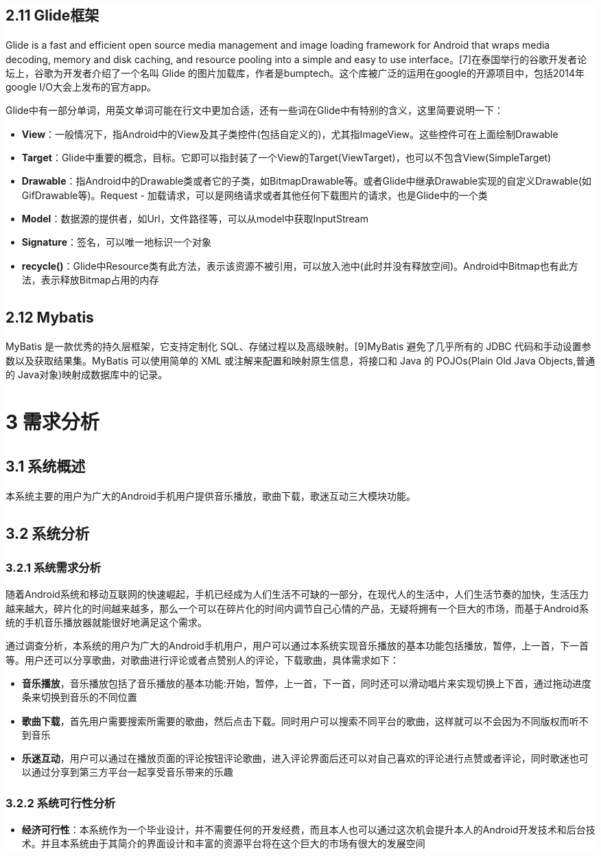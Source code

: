## 2.11 Glide框架

Glide is a fast and efficient open source media management and image loading framework for Android that wraps media decoding, memory and disk caching, and resource pooling into a simple and easy to use interface。[7]在泰国举行的谷歌开发者论坛上，谷歌为开发者介绍了一个名叫 Glide 的图片加载库，作者是bumptech。这个库被广泛的运用在google的开源项目中，包括2014年google I/O大会上发布的官方app。

Glide中有一部分单词，用英文单词可能在行文中更加合适，还有一些词在Glide中有特别的含义，这里简要说明一下：

- **View**：一般情况下，指Android中的View及其子类控件(包括自定义的)，尤其指ImageView。这些控件可在上面绘制Drawable

- **Target**：Glide中重要的概念，目标。它即可以指封装了一个View的Target(ViewTarget)，也可以不包含View(SimpleTarget)

- **Drawable**：指Android中的Drawable类或者它的子类，如BitmapDrawable等。或者Glide中继承Drawable实现的自定义Drawable(如GifDrawable等)。Request - 加载请求，可以是网络请求或者其他任何下载图片的请求，也是Glide中的一个类

- **Model**：数据源的提供者，如Url，文件路径等，可以从model中获取InputStream

- **Signature**：签名，可以唯一地标识一个对象

- **recycle()**：Glide中Resource类有此方法，表示该资源不被引用，可以放入池中(此时并没有释放空间)。Android中Bitmap也有此方法，表示释放Bitmap占用的内存

## 2.12 Mybatis

MyBatis 是一款优秀的持久层框架，它支持定制化 SQL、存储过程以及高级映射。[9]MyBatis 避免了几乎所有的 JDBC 代码和手动设置参数以及获取结果集。MyBatis 可以使用简单的 XML 或注解来配置和映射原生信息，将接口和 Java 的 POJOs(Plain Old Java Objects,普通的 Java对象)映射成数据库中的记录。
 
# 3 需求分析

## 3.1 系统概述

本系统主要的用户为广大的Android手机用户提供音乐播放，歌曲下载，歌迷互动三大模块功能。

## 3.2 系统分析

### 3.2.1 系统需求分析

随着Android系统和移动互联网的快速崛起，手机已经成为人们生活不可缺的一部分，在现代人的生活中，人们生活节奏的加快，生活压力越来越大，碎片化的时间越来越多，那么一个可以在碎片化的时间内调节自己心情的产品，无疑将拥有一个巨大的市场，而基于Android系统的手机音乐播放器就能很好地满足这个需求。

通过调查分析，本系统的用户为广大的Android手机用户，用户可以通过本系统实现音乐播放的基本功能包括播放，暂停，上一首，下一首等。用户还可以分享歌曲，对歌曲进行评论或者点赞别人的评论，下载歌曲，具体需求如下：

- **音乐播放**，音乐播放包括了音乐播放的基本功能:开始，暂停，上一首，下一首，同时还可以滑动唱片来实现切换上下首，通过拖动进度条来切换到音乐的不同位置

- **歌曲下载**，首先用户需要搜索所需要的歌曲，然后点击下载。同时用户可以搜索不同平台的歌曲，这样就可以不会因为不同版权而听不到音乐

- **乐迷互动**，用户可以通过在播放页面的评论按钮评论歌曲，进入评论界面后还可以对自己喜欢的评论进行点赞或者评论，同时歌迷也可以通过分享到第三方平台一起享受音乐带来的乐趣

### 3.2.2 系统可行性分析

- **经济可行性**：本系统作为一个毕业设计，并不需要任何的开发经费，而且本人也可以通过这次机会提升本人的Android开发技术和后台技术。并且本系统由于其简介的界面设计和丰富的资源平台将在这个巨大的市场有很大的发展空间
